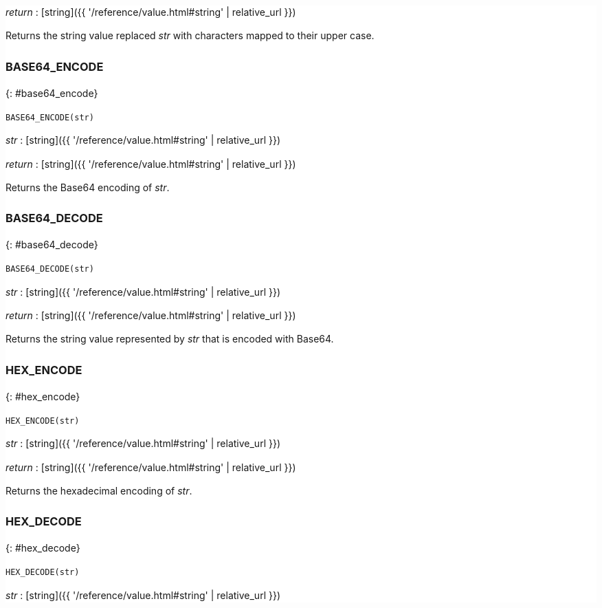 _return_
: [string]({{ '/reference/value.html#string' | relative_url }})

Returns the string value replaced _str_ with characters mapped to their upper case.

### BASE64_ENCODE
{: #base64_encode}

```
BASE64_ENCODE(str)
```

_str_
: [string]({{ '/reference/value.html#string' | relative_url }})

_return_
: [string]({{ '/reference/value.html#string' | relative_url }})

Returns the Base64 encoding of _str_.

### BASE64_DECODE
{: #base64_decode}

```
BASE64_DECODE(str)
```

_str_
: [string]({{ '/reference/value.html#string' | relative_url }})

_return_
: [string]({{ '/reference/value.html#string' | relative_url }})

Returns the string value represented by _str_ that is encoded with Base64.

### HEX_ENCODE
{: #hex_encode}

```
HEX_ENCODE(str)
```

_str_
: [string]({{ '/reference/value.html#string' | relative_url }})

_return_
: [string]({{ '/reference/value.html#string' | relative_url }})

Returns the hexadecimal encoding of _str_.

### HEX_DECODE
{: #hex_decode}

```
HEX_DECODE(str)
```

_str_
: [string]({{ '/reference/value.html#string' | relative_url }})
